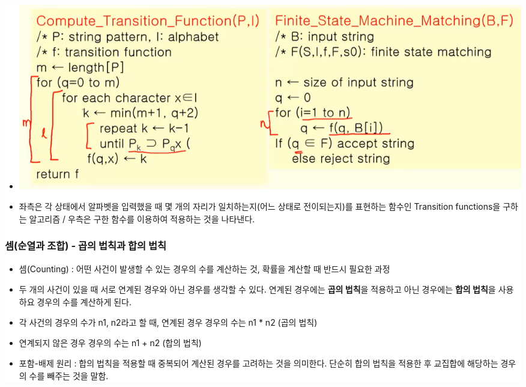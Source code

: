 + ![스트링매칭알고리즘](형식언어와-오토마타,셈.assets/스트링매칭알고리즘.png)

+ 좌측은 각 상태에서 알파벳을 입력했을 때 몇 개의 자리가 일치하는지(어느 상태로 전이되는지)를 표현하는 함수인 Transition functions을 구하는 알고리즘 / 우측은 구한 함수를 이용하여 적용하는 것을 나타낸다.

  

### 셈(순열과 조합) - 곱의 법칙과 합의 법칙

+ 셈(Counting) : 어떤 사건이 발생할 수 있는 경우의 수를 계산하는 것, 확률을 계산할 때 반드시 필요한 과정
+ 두 개의 사건이 있을 때 서로 연계된 경우와 아닌 경우를 생각할 수 있다. 연계된 경우에는 **곱의 법칙**을 적용하고 아닌 경우에는 **합의 법칙**을 사용하요 경우의 수를 계산하게 된다.
+ 각 사건의 경우의 수가 n1, n2라고 할 때, 연계된 경우 경우의 수는 n1 * n2 (곱의 법칙)
+ 연계되지 않은 경우 경우의 수는 n1 + n2 (합의 법칙)

+ 포함-배제 원리 : 합의 법칙을 적용할 때 중복되어 계산된 경우를 고려하는 것을 의미한다. 단순히 합의 법칙을 적용한 후 교집합에 해당하는 경우의 수를 빼주는 것을 말함.

  
